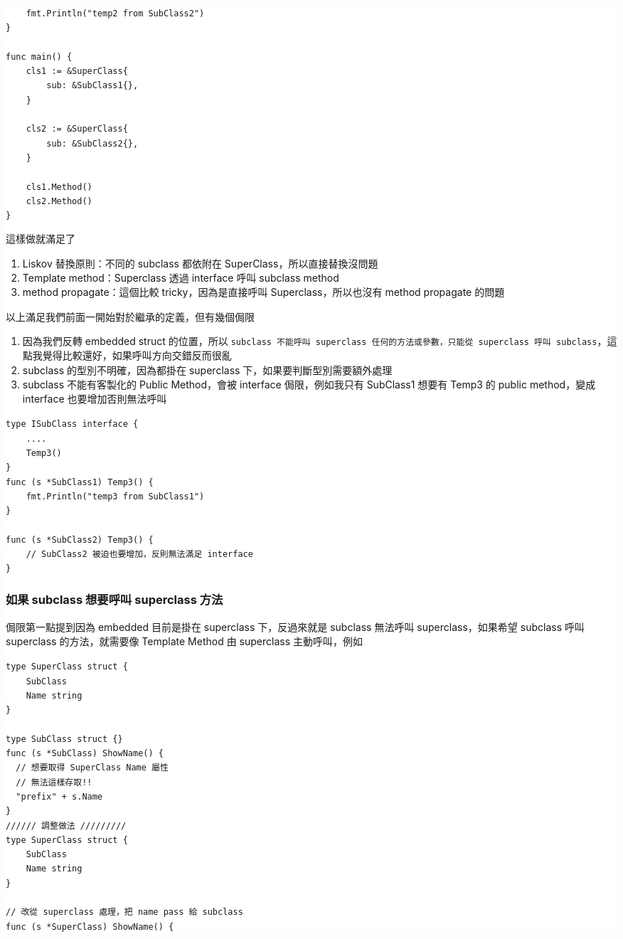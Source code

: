 ```golang
	fmt.Println("temp2 from SubClass2")
}

func main() {
	cls1 := &SuperClass{
		sub: &SubClass1{},
	}

	cls2 := &SuperClass{
		sub: &SubClass2{},
	}

	cls1.Method()
	cls2.Method()
}
```
這樣做就滿足了
1. Liskov 替換原則：不同的 subclass 都依附在 SuperClass，所以直接替換沒問題
2. Template method：Superclass 透過 interface 呼叫 subclass method
3. method propagate：這個比較 tricky，因為是直接呼叫 Superclass，所以也沒有 method propagate 的問題

以上滿足我們前面一開始對於繼承的定義，但有幾個侷限
1. 因為我們反轉 embedded struct 的位置，所以 `subclass 不能呼叫 superclass 任何的方法或參數，只能從 superclass 呼叫 subclass`，這點我覺得比較還好，如果呼叫方向交錯反而很亂
2. subclass 的型別不明確，因為都掛在 superclass 下，如果要判斷型別需要額外處理
3. subclass 不能有客製化的 Public Method，會被 interface 侷限，例如我只有 SubClass1 想要有 Temp3 的 public method，變成 interface 也要增加否則無法呼叫
```golang
type ISubClass interface {
	....
	Temp3()
}
func (s *SubClass1) Temp3() {
	fmt.Println("temp3 from SubClass1")
}

func (s *SubClass2) Temp3() {
	// SubClass2 被迫也要增加，反則無法滿足 interface
}
```
### 如果 subclass 想要呼叫 superclass 方法
侷限第一點提到因為 embedded 目前是掛在 superclass 下，反過來就是 subclass 無法呼叫 superclass，如果希望 subclass 呼叫 superclass 的方法，就需要像 Template Method 由 superclass 主動呼叫，例如
```golang
type SuperClass struct {
	SubClass
	Name string
}

type SubClass struct {}
func (s *SubClass) ShowName() {
  // 想要取得 SuperClass Name 屬性
  // 無法這樣存取!!
  "prefix" + s.Name
}
////// 調整做法 /////////
type SuperClass struct {
	SubClass
	Name string
}

// 改從 superclass 處理，把 name pass 給 subclass
func (s *SuperClass) ShowName() {
```